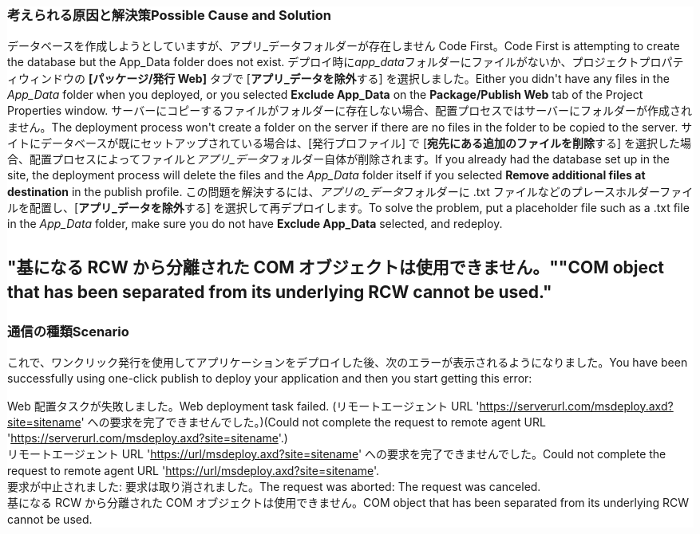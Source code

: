 ### <a name="possible-cause-and-solution"></a><span data-ttu-id="5ccd7-295">考えられる原因と解決策</span><span class="sxs-lookup"><span data-stu-id="5ccd7-295">Possible Cause and Solution</span></span>

<span data-ttu-id="5ccd7-296">データベースを作成しようとしていますが、アプリ\_データフォルダーが存在しません Code First。</span><span class="sxs-lookup"><span data-stu-id="5ccd7-296">Code First is attempting to create the database but the App\_Data folder does not exist.</span></span> <span data-ttu-id="5ccd7-297">デプロイ時に*app\_data*フォルダーにファイルがないか、プロジェクトプロパティウィンドウの **[パッケージ/発行 Web]** タブで [**アプリ\_データを除外**する] を選択しました。</span><span class="sxs-lookup"><span data-stu-id="5ccd7-297">Either you didn't have any files in the *App\_Data* folder when you deployed, or you selected **Exclude App\_Data** on the **Package/Publish Web** tab of the Project Properties window.</span></span> <span data-ttu-id="5ccd7-298">サーバーにコピーするファイルがフォルダーに存在しない場合、配置プロセスではサーバーにフォルダーが作成されません。</span><span class="sxs-lookup"><span data-stu-id="5ccd7-298">The deployment process won't create a folder on the server if there are no files in the folder to be copied to the server.</span></span> <span data-ttu-id="5ccd7-299">サイトにデータベースが既にセットアップされている場合は、[発行プロファイル] で [**宛先にある追加のファイルを削除**する] を選択した場合、配置プロセスによってファイルと*アプリ\_データ*フォルダー自体が削除されます。</span><span class="sxs-lookup"><span data-stu-id="5ccd7-299">If you already had the database set up in the site, the deployment process will delete the files and the *App\_Data* folder itself if you selected **Remove additional files at destination** in the publish profile.</span></span> <span data-ttu-id="5ccd7-300">この問題を解決するには、*アプリの\_データ*フォルダーに .txt ファイルなどのプレースホルダーファイルを配置し、[**アプリ\_データを除外**する] を選択して再デプロイします。</span><span class="sxs-lookup"><span data-stu-id="5ccd7-300">To solve the problem, put a placeholder file such as a .txt file in the *App\_Data* folder, make sure you do not have **Exclude App\_Data** selected, and redeploy.</span></span>

## <a name="com-object-that-has-been-separated-from-its-underlying-rcw-cannot-be-used"></a><span data-ttu-id="5ccd7-301">"基になる RCW から分離された COM オブジェクトは使用できません。"</span><span class="sxs-lookup"><span data-stu-id="5ccd7-301">"COM object that has been separated from its underlying RCW cannot be used."</span></span>

### <a name="scenario"></a><span data-ttu-id="5ccd7-302">通信の種類</span><span class="sxs-lookup"><span data-stu-id="5ccd7-302">Scenario</span></span>

<span data-ttu-id="5ccd7-303">これで、ワンクリック発行を使用してアプリケーションをデプロイした後、次のエラーが表示されるようになりました。</span><span class="sxs-lookup"><span data-stu-id="5ccd7-303">You have been successfully using one-click publish to deploy your application and then you start getting this error:</span></span>

<span data-ttu-id="5ccd7-304">Web 配置タスクが失敗しました。</span><span class="sxs-lookup"><span data-stu-id="5ccd7-304">Web deployment task failed.</span></span> <span data-ttu-id="5ccd7-305">(リモートエージェント URL '<https://serverurl.com/msdeploy.axd?site=sitename>' への要求を完了できませんでした。)</span><span class="sxs-lookup"><span data-stu-id="5ccd7-305">(Could not complete the request to remote agent URL '<https://serverurl.com/msdeploy.axd?site=sitename>'.)</span></span>  
 <span data-ttu-id="5ccd7-306">リモートエージェント URL '<https://url/msdeploy.axd?site=sitename>' への要求を完了できませんでした。</span><span class="sxs-lookup"><span data-stu-id="5ccd7-306">Could not complete the request to remote agent URL '<https://url/msdeploy.axd?site=sitename>'.</span></span>  
<span data-ttu-id="5ccd7-307">要求が中止されました: 要求は取り消されました。</span><span class="sxs-lookup"><span data-stu-id="5ccd7-307">The request was aborted: The request was canceled.</span></span>  
<span data-ttu-id="5ccd7-308">基になる RCW から分離された COM オブジェクトは使用できません。</span><span class="sxs-lookup"><span data-stu-id="5ccd7-308">COM object that has been separated from its underlying RCW cannot be used.</span></span>
